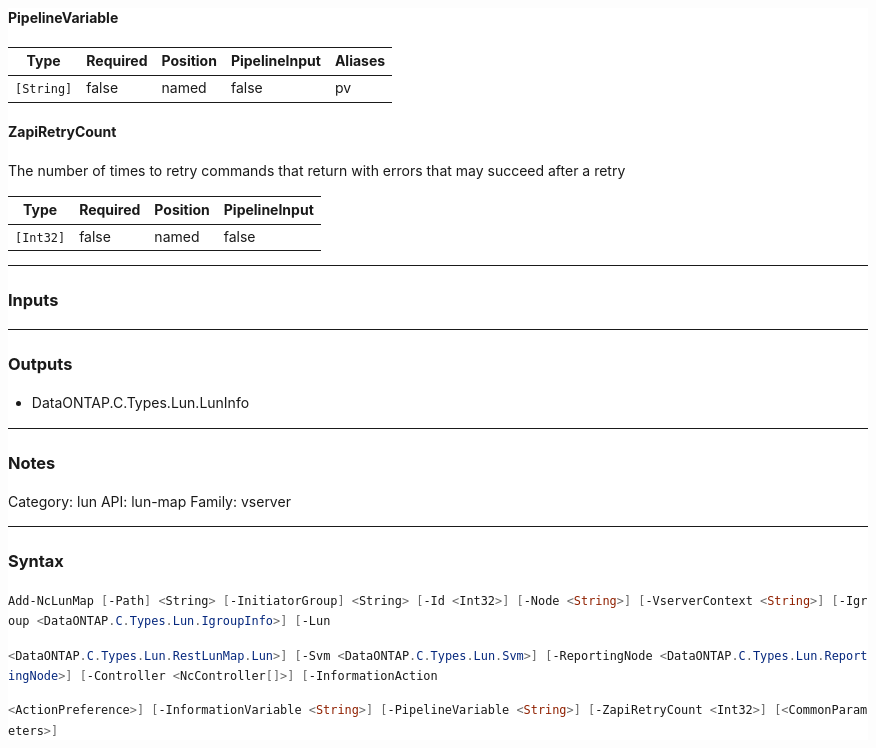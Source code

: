 #### **PipelineVariable**

|Type      |Required|Position|PipelineInput|Aliases|
|----------|--------|--------|-------------|-------|
|`[String]`|false   |named   |false        |pv     |

#### **ZapiRetryCount**
The number of times to retry commands that return with errors that may succeed after a retry

|Type     |Required|Position|PipelineInput|
|---------|--------|--------|-------------|
|`[Int32]`|false   |named   |false        |

---

### Inputs

---

### Outputs
* DataONTAP.C.Types.Lun.LunInfo

---

### Notes
Category: lun
API: lun-map
Family: vserver

---

### Syntax
```PowerShell
Add-NcLunMap [-Path] <String> [-InitiatorGroup] <String> [-Id <Int32>] [-Node <String>] [-VserverContext <String>] [-Igroup <DataONTAP.C.Types.Lun.IgroupInfo>] [-Lun 
```
```PowerShell
<DataONTAP.C.Types.Lun.RestLunMap.Lun>] [-Svm <DataONTAP.C.Types.Lun.Svm>] [-ReportingNode <DataONTAP.C.Types.Lun.ReportingNode>] [-Controller <NcController[]>] [-InformationAction 
```
```PowerShell
<ActionPreference>] [-InformationVariable <String>] [-PipelineVariable <String>] [-ZapiRetryCount <Int32>] [<CommonParameters>]
```
